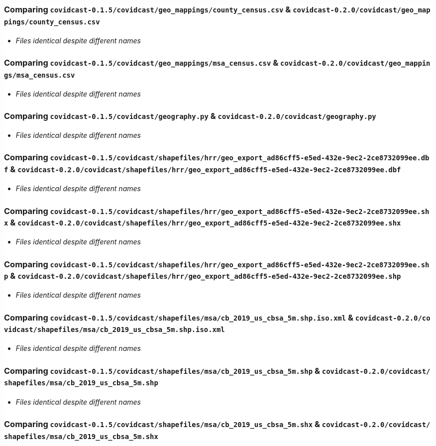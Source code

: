 ### Comparing `covidcast-0.1.5/covidcast/geo_mappings/county_census.csv` & `covidcast-0.2.0/covidcast/geo_mappings/county_census.csv`

 * *Files identical despite different names*

### Comparing `covidcast-0.1.5/covidcast/geo_mappings/msa_census.csv` & `covidcast-0.2.0/covidcast/geo_mappings/msa_census.csv`

 * *Files identical despite different names*

### Comparing `covidcast-0.1.5/covidcast/geography.py` & `covidcast-0.2.0/covidcast/geography.py`

 * *Files identical despite different names*

### Comparing `covidcast-0.1.5/covidcast/shapefiles/hrr/geo_export_ad86cff5-e5ed-432e-9ec2-2ce8732099ee.dbf` & `covidcast-0.2.0/covidcast/shapefiles/hrr/geo_export_ad86cff5-e5ed-432e-9ec2-2ce8732099ee.dbf`

 * *Files identical despite different names*

### Comparing `covidcast-0.1.5/covidcast/shapefiles/hrr/geo_export_ad86cff5-e5ed-432e-9ec2-2ce8732099ee.shx` & `covidcast-0.2.0/covidcast/shapefiles/hrr/geo_export_ad86cff5-e5ed-432e-9ec2-2ce8732099ee.shx`

 * *Files identical despite different names*

### Comparing `covidcast-0.1.5/covidcast/shapefiles/hrr/geo_export_ad86cff5-e5ed-432e-9ec2-2ce8732099ee.shp` & `covidcast-0.2.0/covidcast/shapefiles/hrr/geo_export_ad86cff5-e5ed-432e-9ec2-2ce8732099ee.shp`

 * *Files identical despite different names*

### Comparing `covidcast-0.1.5/covidcast/shapefiles/msa/cb_2019_us_cbsa_5m.shp.iso.xml` & `covidcast-0.2.0/covidcast/shapefiles/msa/cb_2019_us_cbsa_5m.shp.iso.xml`

 * *Files identical despite different names*

### Comparing `covidcast-0.1.5/covidcast/shapefiles/msa/cb_2019_us_cbsa_5m.shp` & `covidcast-0.2.0/covidcast/shapefiles/msa/cb_2019_us_cbsa_5m.shp`

 * *Files identical despite different names*

### Comparing `covidcast-0.1.5/covidcast/shapefiles/msa/cb_2019_us_cbsa_5m.shx` & `covidcast-0.2.0/covidcast/shapefiles/msa/cb_2019_us_cbsa_5m.shx`
